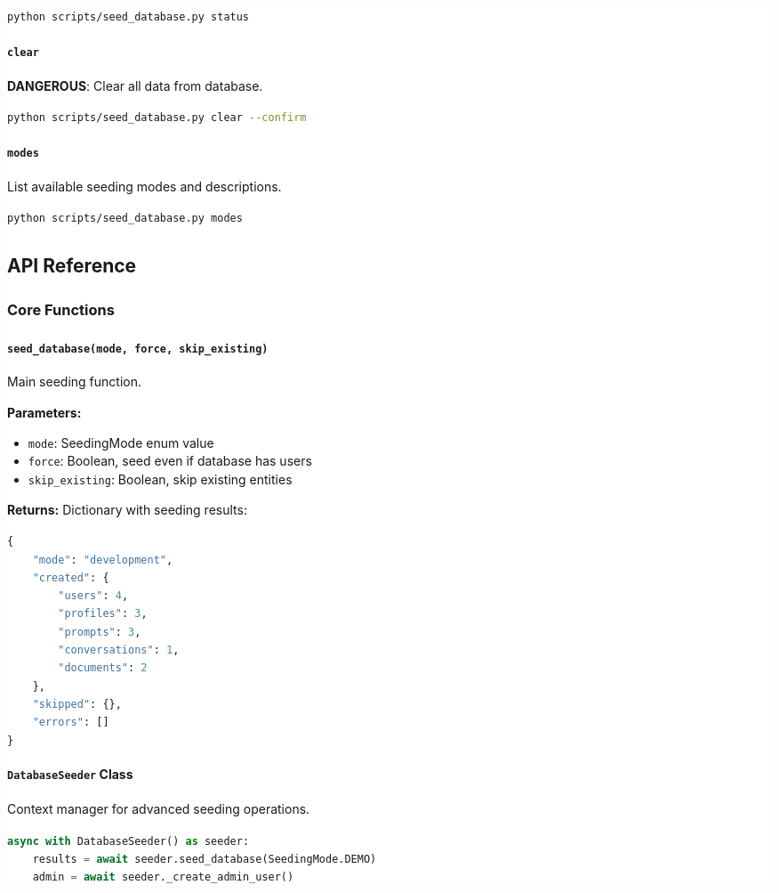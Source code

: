 ```bash
python scripts/seed_database.py status
```

#### `clear`
**DANGEROUS**: Clear all data from database.

```bash
python scripts/seed_database.py clear --confirm
```

#### `modes`
List available seeding modes and descriptions.

```bash
python scripts/seed_database.py modes
```

## API Reference

### Core Functions

#### `seed_database(mode, force, skip_existing)`
Main seeding function.

**Parameters:**
- `mode`: SeedingMode enum value
- `force`: Boolean, seed even if database has users
- `skip_existing`: Boolean, skip existing entities

**Returns:**
Dictionary with seeding results:
```python
{
    "mode": "development",
    "created": {
        "users": 4,
        "profiles": 3,
        "prompts": 3,
        "conversations": 1,
        "documents": 2
    },
    "skipped": {},
    "errors": []
}
```

#### `DatabaseSeeder` Class
Context manager for advanced seeding operations.

```python
async with DatabaseSeeder() as seeder:
    results = await seeder.seed_database(SeedingMode.DEMO)
    admin = await seeder._create_admin_user()
```
